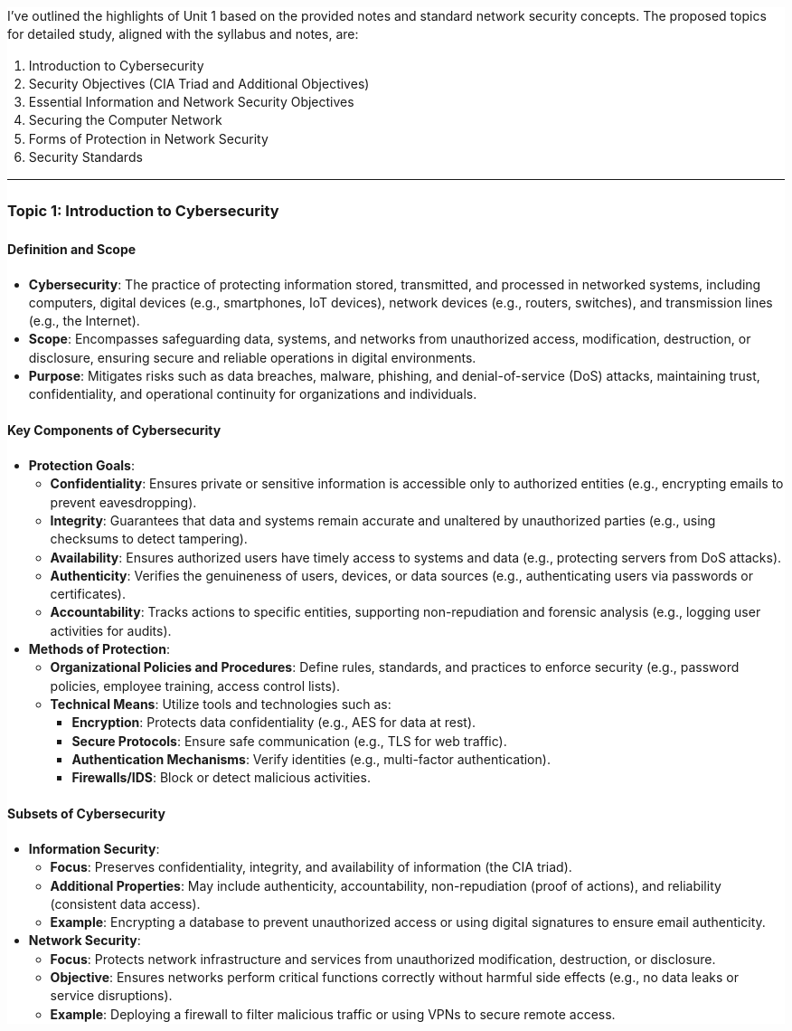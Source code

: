 I’ve outlined the highlights of Unit 1 based on the provided notes and standard network security concepts. The proposed topics for detailed study, aligned with the syllabus and notes, are:

1. Introduction to Cybersecurity
2. Security Objectives (CIA Triad and Additional Objectives)
3. Essential Information and Network Security Objectives
4. Securing the Computer Network
5. Forms of Protection in Network Security
6. Security Standards

---

### **Topic 1: Introduction to Cybersecurity**

#### **Definition and Scope**

- **Cybersecurity**: The practice of protecting information stored, transmitted, and processed in networked systems, including computers, digital devices (e.g., smartphones, IoT devices), network devices (e.g., routers, switches), and transmission lines (e.g., the Internet).
- **Scope**: Encompasses safeguarding data, systems, and networks from unauthorized access, modification, destruction, or disclosure, ensuring secure and reliable operations in digital environments.
- **Purpose**: Mitigates risks such as data breaches, malware, phishing, and denial-of-service (DoS) attacks, maintaining trust, confidentiality, and operational continuity for organizations and individuals.

#### **Key Components of Cybersecurity**

- **Protection Goals**:
  - **Confidentiality**: Ensures private or sensitive information is accessible only to authorized entities (e.g., encrypting emails to prevent eavesdropping).
  - **Integrity**: Guarantees that data and systems remain accurate and unaltered by unauthorized parties (e.g., using checksums to detect tampering).
  - **Availability**: Ensures authorized users have timely access to systems and data (e.g., protecting servers from DoS attacks).
  - **Authenticity**: Verifies the genuineness of users, devices, or data sources (e.g., authenticating users via passwords or certificates).
  - **Accountability**: Tracks actions to specific entities, supporting non-repudiation and forensic analysis (e.g., logging user activities for audits).
- **Methods of Protection**:
  - **Organizational Policies and Procedures**: Define rules, standards, and practices to enforce security (e.g., password policies, employee training, access control lists).
  - **Technical Means**: Utilize tools and technologies such as:
    - **Encryption**: Protects data confidentiality (e.g., AES for data at rest).
    - **Secure Protocols**: Ensure safe communication (e.g., TLS for web traffic).
    - **Authentication Mechanisms**: Verify identities (e.g., multi-factor authentication).
    - **Firewalls/IDS**: Block or detect malicious activities.

#### **Subsets of Cybersecurity**

- **Information Security**:
  - **Focus**: Preserves confidentiality, integrity, and availability of information (the CIA triad).
  - **Additional Properties**: May include authenticity, accountability, non-repudiation (proof of actions), and reliability (consistent data access).
  - **Example**: Encrypting a database to prevent unauthorized access or using digital signatures to ensure email authenticity.
- **Network Security**:
  - **Focus**: Protects network infrastructure and services from unauthorized modification, destruction, or disclosure.
  - **Objective**: Ensures networks perform critical functions correctly without harmful side effects (e.g., no data leaks or service disruptions).
  - **Example**: Deploying a firewall to filter malicious traffic or using VPNs to secure remote access.
